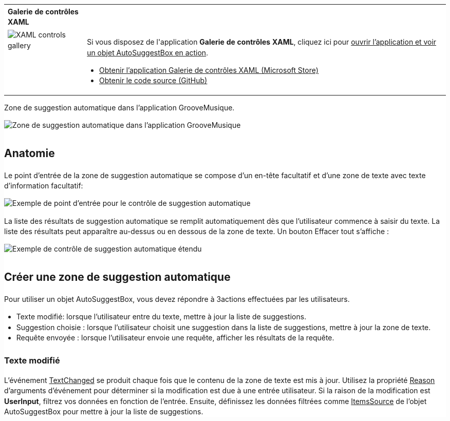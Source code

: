<table>
<th align="left">Galerie de contrôles XAML<th>
<tr>
<td><img src="images/xaml-controls-gallery-sm.png" alt="XAML controls gallery"></img></td>
<td>
    <p>Si vous disposez de l'application <strong style="font-weight: semi-bold">Galerie de contrôles XAML</strong>, cliquez ici pour <a href="xamlcontrolsgallery:/item/AutoSuggestBox">ouvrir l’application et voir un objet AutoSuggestBox en action</a>.</p>
    <ul>
    <li><a href="https://www.microsoft.com/store/productId/9MSVH128X2ZT">Obtenir l’application Galerie de contrôles XAML (Microsoft Store)</a></li>
    <li><a href="https://github.com/Microsoft/Windows-universal-samples/tree/master/Samples/XamlUIBasics">Obtenir le code source (GitHub)</a></li>
    </ul>
</td>
</tr>
</table>

Zone de suggestion automatique dans l’application GrooveMusique.

![Zone de suggestion automatique dans l’application GrooveMusique](images/control-examples/auto-suggest-box-groove.png)

## <a name="anatomy"></a>Anatomie
Le point d’entrée de la zone de suggestion automatique se compose d’un en-tête facultatif et d’une zone de texte avec texte d’information facultatif:

![Exemple de point d’entrée pour le contrôle de suggestion automatique](images/controls_autosuggest_entrypoint.png)

La liste des résultats de suggestion automatique se remplit automatiquement dès que l’utilisateur commence à saisir du texte. La liste des résultats peut apparaître au-dessus ou en dessous de la zone de texte. Un bouton Effacer tout s’affiche :

![Exemple de contrôle de suggestion automatique étendu](images/controls_autosuggest_expanded01.png)

## <a name="create-an-auto-suggest-box"></a>Créer une zone de suggestion automatique

Pour utiliser un objet AutoSuggestBox, vous devez répondre à 3actions effectuées par les utilisateurs.

- Texte modifié: lorsque l’utilisateur entre du texte, mettre à jour la liste de suggestions.
- Suggestion choisie : lorsque l’utilisateur choisit une suggestion dans la liste de suggestions, mettre à jour la zone de texte.
- Requête envoyée : lorsque l’utilisateur envoie une requête, afficher les résultats de la requête.

### <a name="text-changed"></a>Texte modifié

L’événement [TextChanged](https://msdn.microsoft.com/library/windows/apps/xaml/windows.ui.xaml.controls.autosuggestbox.textchanged.aspx) se produit chaque fois que le contenu de la zone de texte est mis à jour. Utilisez la propriété [Reason](https://msdn.microsoft.com/library/windows/apps/xaml/windows.ui.xaml.controls.autosuggestboxtextchangedeventargs.reason.aspx) d’arguments d’événement pour déterminer si la modification est due à une entrée utilisateur. Si la raison de la modification est **UserInput**, filtrez vos données en fonction de l’entrée. Ensuite, définissez les données filtrées comme [ItemsSource](https://msdn.microsoft.com/library/windows/apps/xaml/windows.ui.xaml.controls.itemscontrol.itemssource.aspx) de l’objet AutoSuggestBox pour mettre à jour la liste de suggestions.
